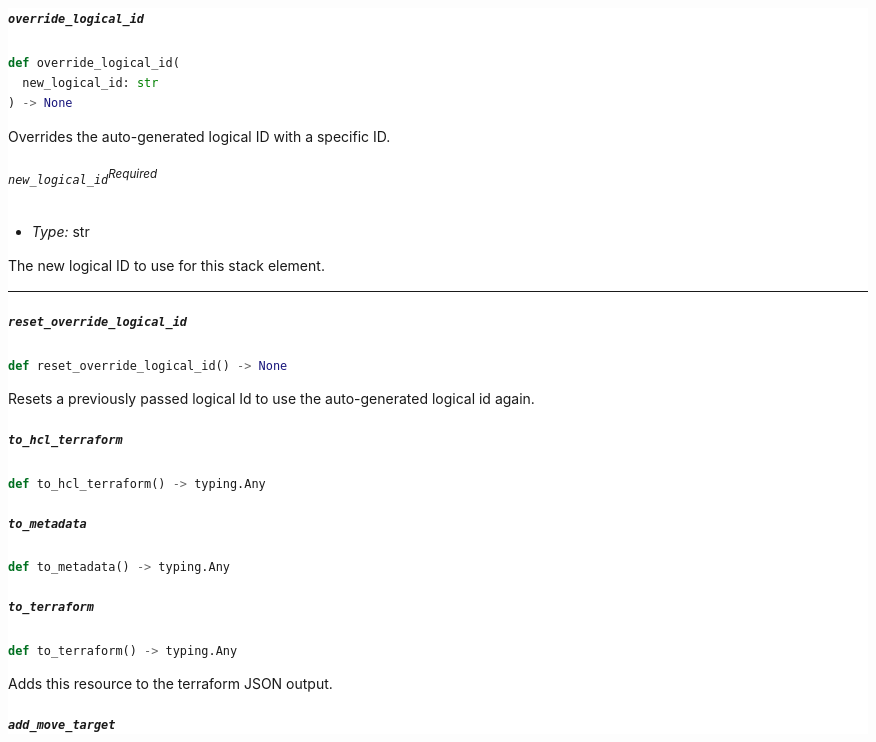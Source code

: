 ##### `override_logical_id` <a name="override_logical_id" id="@cdktf/provider-consul.peeringToken.PeeringToken.overrideLogicalId"></a>

```python
def override_logical_id(
  new_logical_id: str
) -> None
```

Overrides the auto-generated logical ID with a specific ID.

###### `new_logical_id`<sup>Required</sup> <a name="new_logical_id" id="@cdktf/provider-consul.peeringToken.PeeringToken.overrideLogicalId.parameter.newLogicalId"></a>

- *Type:* str

The new logical ID to use for this stack element.

---

##### `reset_override_logical_id` <a name="reset_override_logical_id" id="@cdktf/provider-consul.peeringToken.PeeringToken.resetOverrideLogicalId"></a>

```python
def reset_override_logical_id() -> None
```

Resets a previously passed logical Id to use the auto-generated logical id again.

##### `to_hcl_terraform` <a name="to_hcl_terraform" id="@cdktf/provider-consul.peeringToken.PeeringToken.toHclTerraform"></a>

```python
def to_hcl_terraform() -> typing.Any
```

##### `to_metadata` <a name="to_metadata" id="@cdktf/provider-consul.peeringToken.PeeringToken.toMetadata"></a>

```python
def to_metadata() -> typing.Any
```

##### `to_terraform` <a name="to_terraform" id="@cdktf/provider-consul.peeringToken.PeeringToken.toTerraform"></a>

```python
def to_terraform() -> typing.Any
```

Adds this resource to the terraform JSON output.

##### `add_move_target` <a name="add_move_target" id="@cdktf/provider-consul.peeringToken.PeeringToken.addMoveTarget"></a>
